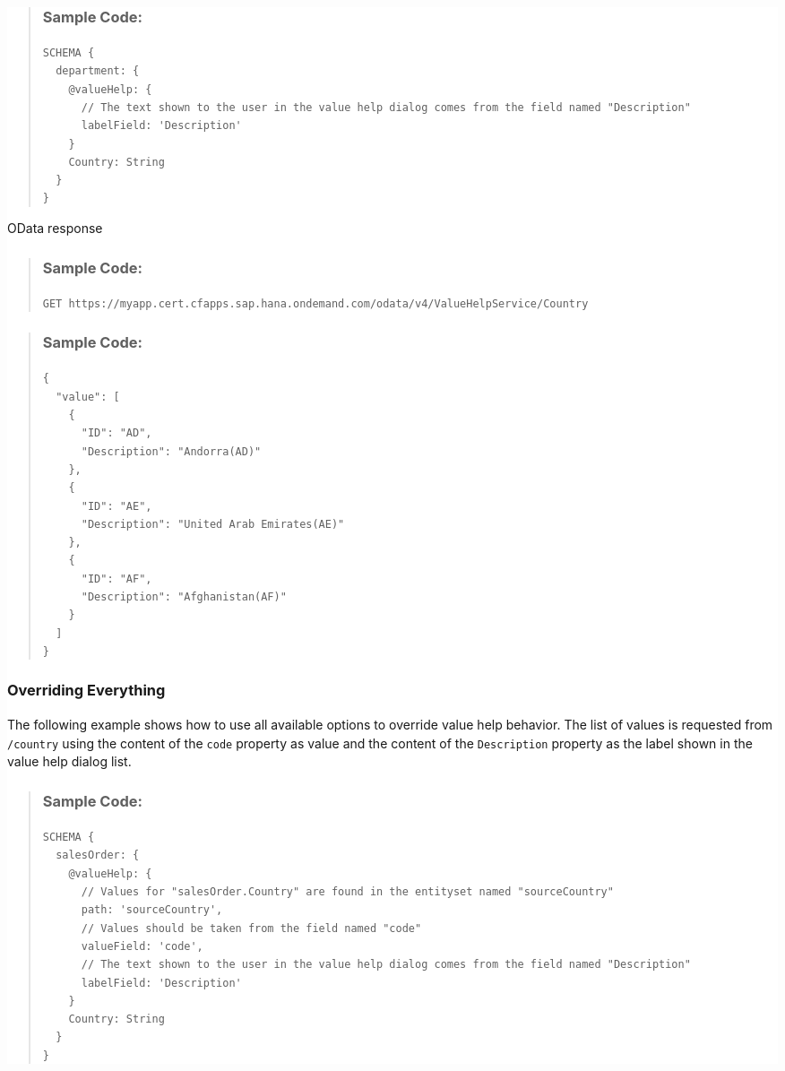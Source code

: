 > ### Sample Code:  
> ```
> SCHEMA {
>   department: {
>     @valueHelp: {
>       // The text shown to the user in the value help dialog comes from the field named "Description"
>       labelField: 'Description'
>     }
>     Country: String
>   }
> }
> ```

OData response

> ### Sample Code:  
> ```
> GET https://myapp.cert.cfapps.sap.hana.ondemand.com/odata/v4/ValueHelpService/Country
> ```

> ### Sample Code:  
> ```
> {
>   "value": [
>     {
>       "ID": "AD",
>       "Description": "Andorra(AD)"
>     },
>     {
>       "ID": "AE",
>       "Description": "United Arab Emirates(AE)"
>     },
>     {
>       "ID": "AF",
>       "Description": "Afghanistan(AF)"
>     }
>   ]
> }
> ```



### Overriding Everything

The following example shows how to use all available options to override value help behavior. The list of values is requested from `/country` using the content of the `code` property as value and the content of the `Description` property as the label shown in the value help dialog list.

> ### Sample Code:  
> ```
> SCHEMA {
>   salesOrder: {
>     @valueHelp: {
>       // Values for "salesOrder.Country" are found in the entityset named "sourceCountry"
>       path: 'sourceCountry',
>       // Values should be taken from the field named "code"
>       valueField: 'code',
>       // The text shown to the user in the value help dialog comes from the field named "Description"
>       labelField: 'Description'
>     }
>     Country: String
>   }
> }
> ```
